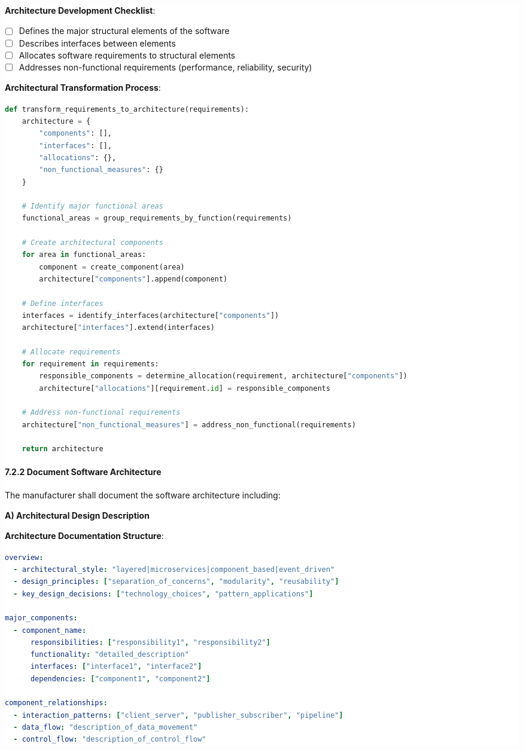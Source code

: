 **Architecture Development Checklist**:
- [ ] Defines the major structural elements of the software
- [ ] Describes interfaces between elements
- [ ] Allocates software requirements to structural elements
- [ ] Addresses non-functional requirements (performance, reliability, security)

**Architectural Transformation Process**:
```python
def transform_requirements_to_architecture(requirements):
    architecture = {
        "components": [],
        "interfaces": [],
        "allocations": {},
        "non_functional_measures": {}
    }
    
    # Identify major functional areas
    functional_areas = group_requirements_by_function(requirements)
    
    # Create architectural components
    for area in functional_areas:
        component = create_component(area)
        architecture["components"].append(component)
    
    # Define interfaces
    interfaces = identify_interfaces(architecture["components"])
    architecture["interfaces"].extend(interfaces)
    
    # Allocate requirements
    for requirement in requirements:
        responsible_components = determine_allocation(requirement, architecture["components"])
        architecture["allocations"][requirement.id] = responsible_components
    
    # Address non-functional requirements
    architecture["non_functional_measures"] = address_non_functional(requirements)
    
    return architecture
```

#### 7.2.2 Document Software Architecture

The manufacturer shall document the software architecture including:

**A) Architectural Design Description**

**Architecture Documentation Structure**:
```yaml
overview:
  - architectural_style: "layered|microservices|component_based|event_driven"
  - design_principles: ["separation_of_concerns", "modularity", "reusability"]
  - key_design_decisions: ["technology_choices", "pattern_applications"]
  
major_components:
  - component_name:
      responsibilities: ["responsibility1", "responsibility2"]
      functionality: "detailed_description"
      interfaces: ["interface1", "interface2"]
      dependencies: ["component1", "component2"]
      
component_relationships:
  - interaction_patterns: ["client_server", "publisher_subscriber", "pipeline"]
  - data_flow: "description_of_data_movement"
  - control_flow: "description_of_control_flow"
```
